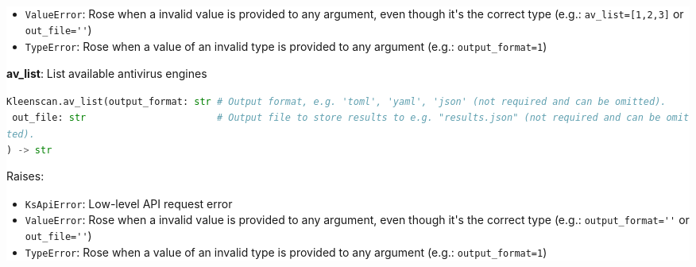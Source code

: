 - `ValueError`: Rose when a invalid value is provided to any argument, even though it's the correct type (e.g.: `av_list=[1,2,3]` or `out_file=''`)
- `TypeError`: Rose when a value of an invalid type is provided to any argument (e.g.: `output_format=1`)

  

  
**av_list**: List available antivirus engines
  ```python
Kleenscan.av_list(output_format: str # Output format, e.g. 'toml', 'yaml', 'json' (not required and can be omitted).
   out_file: str                       # Output file to store results to e.g. "results.json" (not required and can be omitted).
) -> str 
  ```
Raises:
- `KsApiError`: Low-level API request error
- `ValueError`: Rose when a invalid value is provided to any argument, even though it's the correct type (e.g.: `output_format=''` or `out_file=''`)
- `TypeError`: Rose when a value of an invalid type is provided to any argument (e.g.: `output_format=1`)